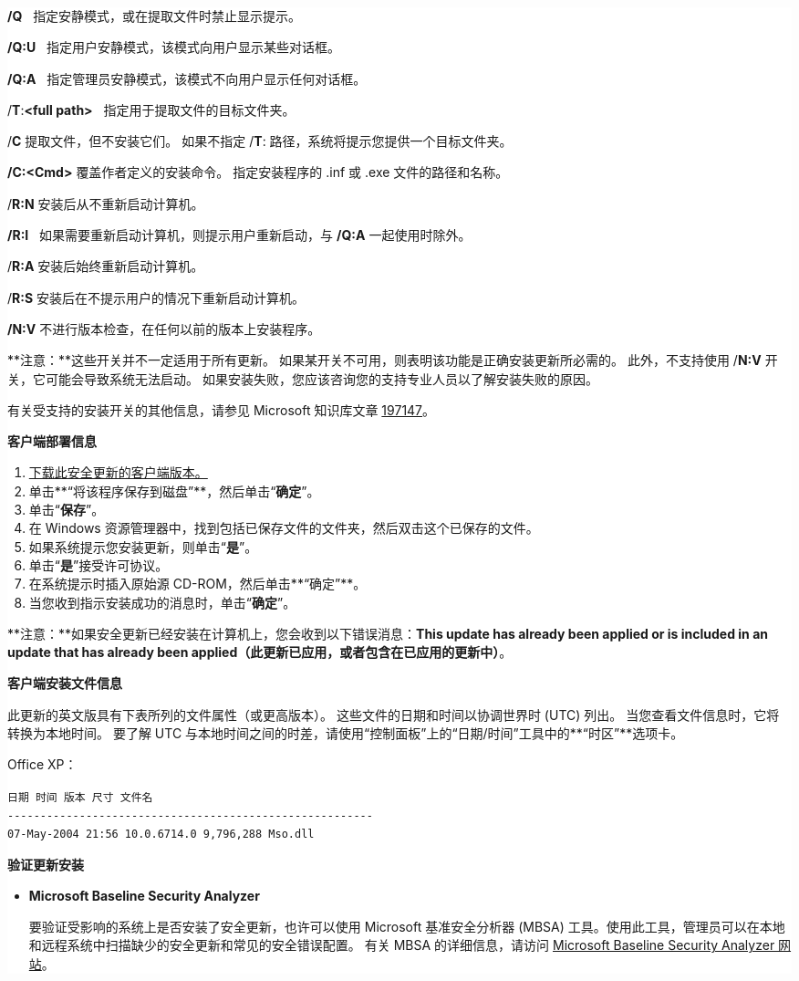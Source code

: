 **/Q**   指定安静模式，或在提取文件时禁止显示提示。

**/Q:U**   指定用户安静模式，该模式向用户显示某些对话框。

**/Q:A**   指定管理员安静模式，该模式不向用户显示任何对话框。

/**T**:**&lt;full path&gt;**   指定用于提取文件的目标文件夹。

/**C** 提取文件，但不安装它们。 如果不指定 /**T**: 路径，系统将提示您提供一个目标文件夹。

**/C:&lt;Cmd&gt;** 覆盖作者定义的安装命令。 指定安装程序的 .inf 或 .exe 文件的路径和名称。

/**R:N** 安装后从不重新启动计算机。

**/R:I**   如果需要重新启动计算机，则提示用户重新启动，与 **/Q:A** 一起使用时除外。

/**R:A** 安装后始终重新启动计算机。

/**R:S** 安装后在不提示用户的情况下重新启动计算机。

**/N:V** 不进行版本检查，在任何以前的版本上安装程序。

**注意：**这些开关并不一定适用于所有更新。 如果某开关不可用，则表明该功能是正确安装更新所必需的。 此外，不支持使用 /**N:V** 开关，它可能会导致系统无法启动。 如果安装失败，您应该咨询您的支持专业人员以了解安装失败的原因。

有关受支持的安装开关的其他信息，请参见 Microsoft 知识库文章 [197147](http://support.microsoft.com/default.aspx?scid=kb;zh-cn;197147)。

**客户端部署信息**  

1.  [下载此安全更新的客户端版本。](http://www.microsoft.com/downloads/details.aspx?familyid=7d128614-6d34-49df-8d63-6c17e9a2d312&amp;displaylang=en)
2.  单击**“将该程序保存到磁盘”**，然后单击“**确定**”。
3.  单击“**保存**”。
4.  在 Windows 资源管理器中，找到包括已保存文件的文件夹，然后双击这个已保存的文件。
5.  如果系统提示您安装更新，则单击“**是**”。
6.  单击“**是**”接受许可协议。
7.  在系统提示时插入原始源 CD-ROM，然后单击**“确定”**。
8.  当您收到指示安装成功的消息时，单击“**确定**”。

**注意：**如果安全更新已经安装在计算机上，您会收到以下错误消息：**This update has already been applied or is included in an update that has already been applied（此更新已应用，或者包含在已应用的更新中）**。

**客户端安装文件信息**  

此更新的英文版具有下表所列的文件属性（或更高版本）。 这些文件的日期和时间以协调世界时 (UTC) 列出。 当您查看文件信息时，它将转换为本地时间。 要了解 UTC 与本地时间之间的时差，请使用“控制面板”上的“日期/时间”工具中的**“时区”**选项卡。

Office XP：

```
日期 时间 版本 尺寸 文件名
--------------------------------------------------------
07-May-2004 21:56 10.0.6714.0 9,796,288 Mso.dll
```

**验证更新安装**  

-   **Microsoft Baseline Security Analyzer**  

    要验证受影响的系统上是否安装了安全更新，也许可以使用 Microsoft 基准安全分析器 (MBSA) 工具。使用此工具，管理员可以在本地和远程系统中扫描缺少的安全更新和常见的安全错误配置。 有关 MBSA 的详细信息，请访问 [Microsoft Baseline Security Analyzer 网站](http://go.microsoft.com/fwlink/?linkid=21134)。
